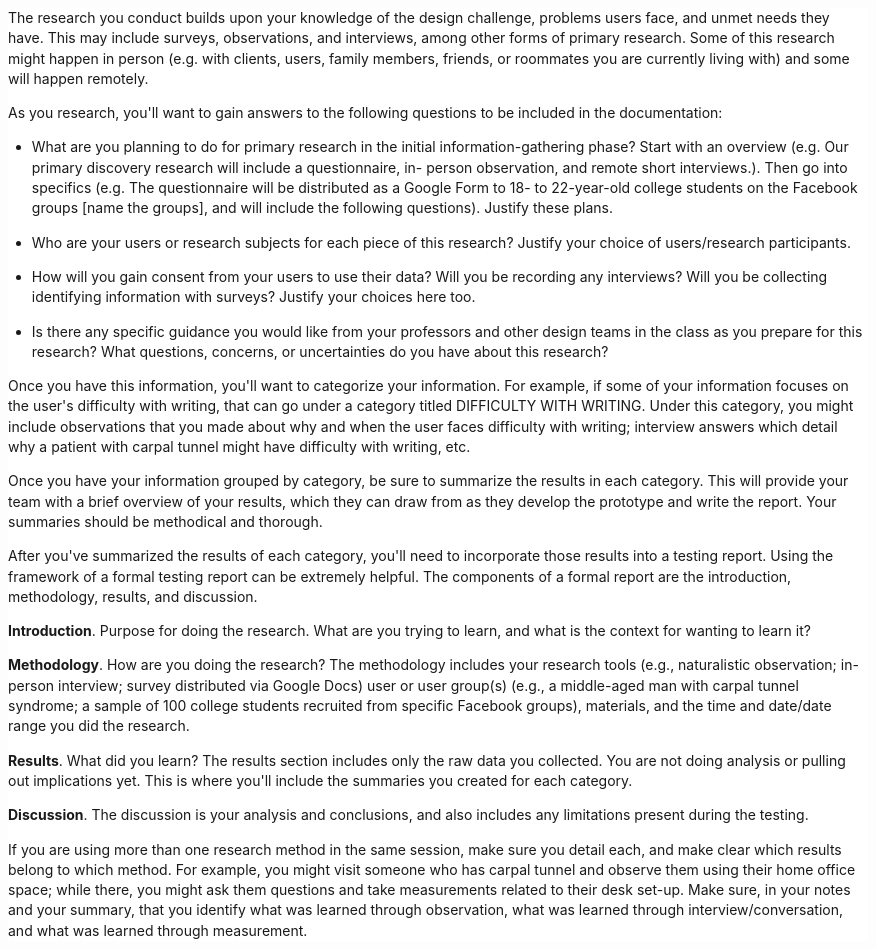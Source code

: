 The research you conduct builds upon your knowledge of the design challenge, problems users face, and unmet needs they have. This may include surveys, observations, and interviews, among other forms of primary research. Some of this research might happen in person (e.g. with clients, users, family members, friends, or roommates you are currently living with) and some will happen remotely.

As you research, you'll want to gain answers to the following questions to be included in the documentation:

-   What are you planning to do for primary research in the initial information-gathering phase? Start with an overview (e.g. Our primary discovery research will include a questionnaire, in- person observation, and remote short interviews.). Then go into specifics (e.g. The questionnaire will be distributed as a Google Form to 18- to 22-year-old college students on the Facebook groups \[name the groups\], and will include the following questions). Justify these plans.

-   Who are your users or research subjects for each piece of this research? Justify your choice of users/research participants.

-   How will you gain consent from your users to use their data? Will you be recording any interviews? Will you be collecting identifying information with surveys? Justify your choices here too.

-   Is there any specific guidance you would like from your professors and other design teams in the class as you prepare for this research? What questions, concerns, or uncertainties do you have about this research?

Once you have this information, you'll want to categorize your information. For example, if some of your information focuses on the user's difficulty with writing, that can go under a category titled DIFFICULTY WITH WRITING. Under this category, you might include observations that you made about why and when the user faces difficulty with writing; interview answers which detail why a patient with carpal tunnel might have difficulty with writing, etc.

Once you have your information grouped by category, be sure to summarize the results in each category. This will provide your team with a brief overview of your results, which they can draw from as they develop the prototype and write the report. Your summaries should be methodical and thorough.

After you've summarized the results of each category, you'll need to incorporate those results into a testing report. Using the framework of a formal testing report can be extremely helpful. The components of a formal report are the introduction, methodology, results, and discussion.

**Introduction**. Purpose for doing the research. What are you trying to learn, and what is the context for wanting to learn it?

**Methodology**. How are you doing the research? The methodology includes your research tools (e.g., naturalistic observation; in-person interview; survey distributed via Google Docs) user or user group(s) (e.g., a middle-aged man with carpal tunnel syndrome; a sample of 100 college students recruited from specific Facebook groups), materials, and the time and date/date range you did the research.

**Results**. What did you learn? The results section includes only the raw data you collected. You are not doing analysis or pulling out implications yet. This is where you'll include the summaries you created for each category.

**Discussion**. The discussion is your analysis and conclusions, and also includes any limitations present during the testing.

If you are using more than one research method in the same session, make sure you detail each, and make clear which results belong to which method. For example, you might visit someone who has carpal tunnel and observe them using their home office space; while there, you might ask them questions and take measurements related to their desk set-up. Make sure, in your notes and your summary, that you identify what was learned through observation, what was learned through interview/conversation, and what was learned through measurement.
